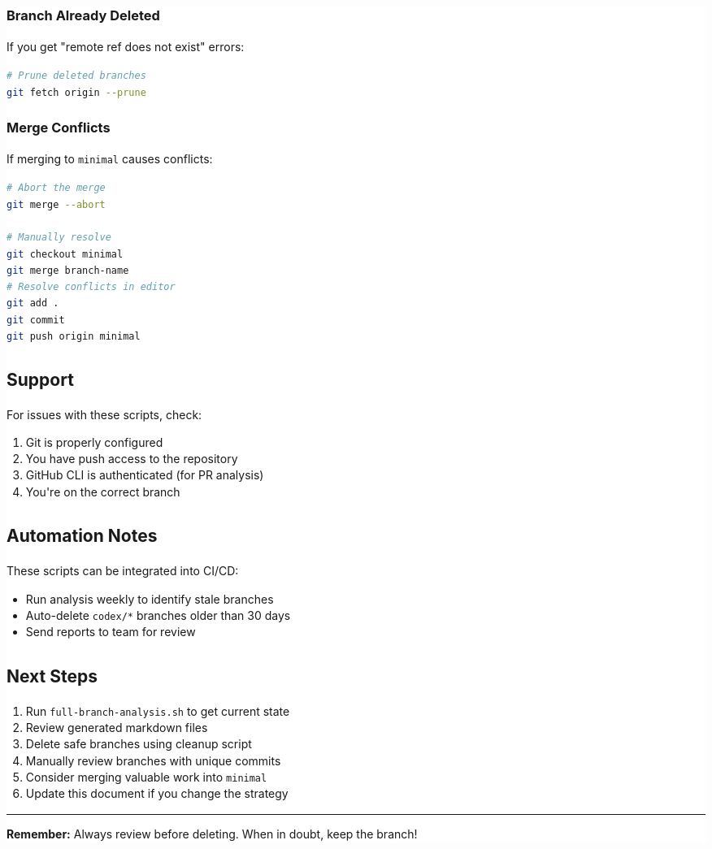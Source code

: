 ### Branch Already Deleted

If you get "remote ref does not exist" errors:

```bash
# Prune deleted branches
git fetch origin --prune
```

### Merge Conflicts

If merging to `minimal` causes conflicts:

```bash
# Abort the merge
git merge --abort

# Manually resolve
git checkout minimal
git merge branch-name
# Resolve conflicts in editor
git add .
git commit
git push origin minimal
```

## Support

For issues with these scripts, check:
1. Git is properly configured
2. You have push access to the repository
3. GitHub CLI is authenticated (for PR analysis)
4. You're on the correct branch

## Automation Notes

These scripts can be integrated into CI/CD:
- Run analysis weekly to identify stale branches
- Auto-delete `codex/*` branches older than 30 days
- Send reports to team for review

## Next Steps

1. Run `full-branch-analysis.sh` to get current state
2. Review generated markdown files
3. Delete safe branches using cleanup script
4. Manually review branches with unique commits
5. Consider merging valuable work into `minimal`
6. Update this document if you change the strategy

---

**Remember:** Always review before deleting. When in doubt, keep the branch!
